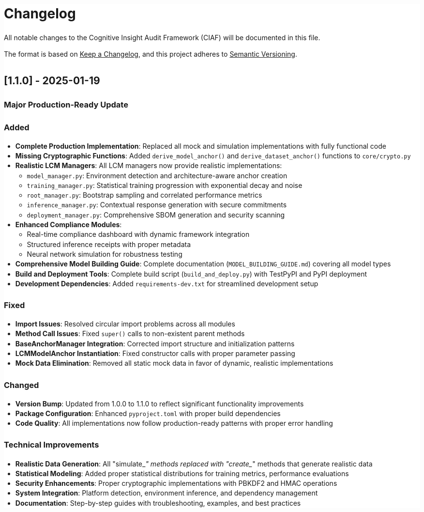 # Changelog

All notable changes to the Cognitive Insight Audit Framework (CIAF) will be documented in this file.

The format is based on [Keep a Changelog](https://keepachangelog.com/en/1.0.0/),
and this project adheres to [Semantic Versioning](https://semver.org/spec/v2.0.0.html).

## [1.1.0] - 2025-01-19

### Major Production-Ready Update

### Added
- **Complete Production Implementation**: Replaced all mock and simulation implementations with fully functional code
- **Missing Cryptographic Functions**: Added `derive_model_anchor()` and `derive_dataset_anchor()` functions to `core/crypto.py`
- **Realistic LCM Managers**: All LCM managers now provide realistic implementations:
  - `model_manager.py`: Environment detection and architecture-aware anchor creation
  - `training_manager.py`: Statistical training progression with exponential decay and noise
  - `root_manager.py`: Bootstrap sampling and correlated performance metrics
  - `inference_manager.py`: Contextual response generation with secure commitments
  - `deployment_manager.py`: Comprehensive SBOM generation and security scanning
- **Enhanced Compliance Modules**: 
  - Real-time compliance dashboard with dynamic framework integration
  - Structured inference receipts with proper metadata
  - Neural network simulation for robustness testing
- **Comprehensive Model Building Guide**: Complete documentation (`MODEL_BUILDING_GUIDE.md`) covering all model types
- **Build and Deployment Tools**: Complete build script (`build_and_deploy.py`) with TestPyPI and PyPI deployment
- **Development Dependencies**: Added `requirements-dev.txt` for streamlined development setup

### Fixed
- **Import Issues**: Resolved circular import problems across all modules
- **Method Call Issues**: Fixed `super()` calls to non-existent parent methods
- **BaseAnchorManager Integration**: Corrected import structure and initialization patterns
- **LCMModelAnchor Instantiation**: Fixed constructor calls with proper parameter passing
- **Mock Data Elimination**: Removed all static mock data in favor of dynamic, realistic implementations

### Changed
- **Version Bump**: Updated from 1.0.0 to 1.1.0 to reflect significant functionality improvements
- **Package Configuration**: Enhanced `pyproject.toml` with proper build dependencies
- **Code Quality**: All implementations now follow production-ready patterns with proper error handling

### Technical Improvements
- **Realistic Data Generation**: All "simulate_*" methods replaced with "create_*" methods that generate realistic data
- **Statistical Modeling**: Added proper statistical distributions for training metrics, performance evaluations
- **Security Enhancements**: Proper cryptographic implementations with PBKDF2 and HMAC operations
- **System Integration**: Platform detection, environment inference, and dependency management
- **Documentation**: Step-by-step guides with troubleshooting, examples, and best practices


[1.0.0]: https://github.com/your-org/ciaf/releases/tag/v1.0.0